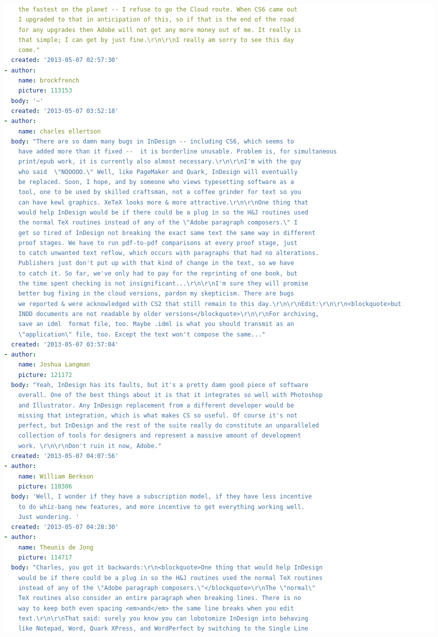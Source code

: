 ```yaml
    the fastest on the planet -- I refuse to go the Cloud route. When CS6 came out
    I upgraded to that in anticipation of this, so if that is the end of the road
    for any upgrades then Adobe will not get any more money out of me. It really is
    that simple; I can get by just fine.\r\n\r\nI really am sorry to see this day
    come."
  created: '2013-05-07 02:57:30'
- author:
    name: brockfrench
    picture: 113153
  body: '~'
  created: '2013-05-07 03:52:18'
- author:
    name: charles ellertson
  body: "There are so damn many bugs in InDesign -- including CS6, which seems to
    have added more than it fixed --  it is borderline unusable. Problem is, for simultaneous
    print/epub work, it is currently also almost necessary.\r\n\r\nI'm with the guy
    who said  \"NOOOOO.\" Well, like PageMaker and Quark, InDesign will eventually
    be replaced. Soon, I hope, and by someone who views typesetting software as a
    tool, one to be used by skilled craftsman, not a coffee grinder for text so you
    can have kewl graphics. XeTeX looks more & more attractive.\r\n\r\nOne thing that
    would help InDesign would be if there could be a plug in so the H&J routines used
    the normal TeX routines instead of any of the \"Adobe paragraph composers.\" I
    get so tired of InDesign not breaking the exact same text the same way in different
    proof stages. We have to run pdf-to-pdf comparisons at every proof stage, just
    to catch unwanted text reflow, which occurs with paragraphs that had no alterations.
    Publishers just don't put up with that kind of change in the text, so we have
    to catch it. So far, we've only had to pay for the reprinting of one book, but
    the time spent checking is not insignificant...\r\n\r\nI'm sure they will promise
    better bug fixing in the cloud versions, pardon my skepticism. There are bugs
    we reported & were acknowledged with CS2 that still remain to this day.\r\n\r\nEdit:\r\n\r\n<blockquote>but
    INDD documents are not readable by older versions</blockquote>\r\n\r\nFor archiving,
    save an idml  format file, too. Maybe .idml is what you should transmit as an
    \"application\" file, too. Except the text won't compose the same..."
  created: '2013-05-07 03:57:04'
- author:
    name: Joshua Langman
    picture: 121172
  body: "Yeah, InDesign has its faults, but it's a pretty damn good piece of software
    overall. One of the best things about it is that it integrates so well with Photoshop
    and Illustrator. Any InDesign replacement from a different developer would be
    missing that integration, which is what makes CS so useful. Of course it's not
    perfect, but InDesign and the rest of the suite really do constitute an unparalleled
    collection of tools for designers and represent a massive amount of development
    work. \r\n\r\nDon't ruin it now, Adobe."
  created: '2013-05-07 04:07:56'
- author:
    name: William Berkson
    picture: 110306
  body: 'Well, I wonder if they have a subscription model, if they have less incentive
    to do whiz-bang new features, and more incentive to get everything working well.
    Just wondering. '
  created: '2013-05-07 04:28:30'
- author:
    name: Theunis de Jong
    picture: 114717
  body: "Charles, you got it backwards:\r\n<blockquote>One thing that would help InDesign
    would be if there could be a plug in so the H&J routines used the normal TeX routines
    instead of any of the \"Adobe paragraph composers.\"</blockquote>\r\nThe \"normal\"
    TeX routines also consider an entire paragraph when breaking lines. There is no
    way to keep both even spacing <em>and</em> the same line breaks when you edit
    text.\r\n\r\nThat said: surely you know you can lobotomize InDesign into behaving
    like Notepad, Word, Quark XPress, and WordPerfect by switching to the Single Line
```